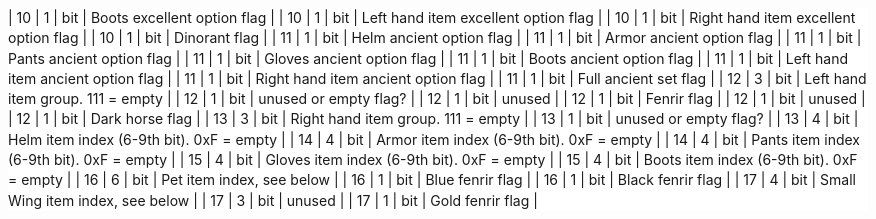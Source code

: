 | 10 | 1 | bit | Boots excellent option flag |
| 10 | 1 | bit | Left hand item excellent option flag |
| 10 | 1 | bit | Right hand item excellent option flag |
| 10 | 1 | bit | Dinorant flag |
| 11 | 1 | bit | Helm ancient option flag |
| 11 | 1 | bit | Armor ancient option flag |
| 11 | 1 | bit | Pants ancient option flag |
| 11 | 1 | bit | Gloves ancient option flag |
| 11 | 1 | bit | Boots ancient option flag |
| 11 | 1 | bit | Left hand item ancient option flag |
| 11 | 1 | bit | Right hand item ancient option flag |
| 11 | 1 | bit | Full ancient set flag |
| 12 | 3 | bit | Left hand item group. 111 = empty |
| 12 | 1 | bit | unused or empty flag? |
| 12 | 1 | bit | unused |
| 12 | 1 | bit | Fenrir flag |
| 12 | 1 | bit | unused |
| 12 | 1 | bit | Dark horse flag |
| 13 | 3 | bit | Right hand item group. 111 = empty |
| 13 | 1 | bit | unused or empty flag? |
| 13 | 4 | bit | Helm item index (6-9th bit). 0xF = empty |
| 14 | 4 | bit | Armor item index (6-9th bit). 0xF = empty |
| 14 | 4 | bit | Pants item index (6-9th bit). 0xF = empty |
| 15 | 4 | bit | Gloves item index (6-9th bit). 0xF = empty |
| 15 | 4 | bit | Boots item index (6-9th bit). 0xF = empty |
| 16 | 6 | bit | Pet item index, see below |
| 16 | 1 | bit | Blue fenrir flag |
| 16 | 1 | bit | Black fenrir flag |
| 17 | 4 | bit | Small Wing item index, see below |
| 17 | 3 | bit | unused |
| 17 | 1 | bit | Gold fenrir flag |
